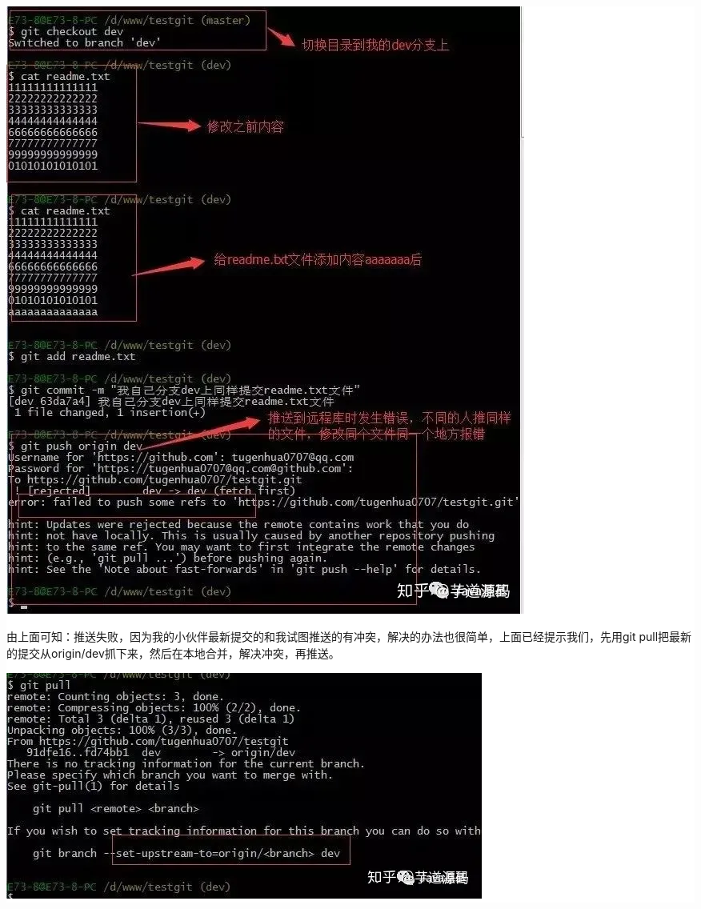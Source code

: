 ![img](./嵌入式C/v2-583d1e8ffd87183c6b7905f20600f296_1440w-1692537350250-517.webp)

由上面可知：推送失败，因为我的小伙伴最新提交的和我试图推送的有冲突，解决的办法也很简单，上面已经提示我们，先用git pull把最新的提交从origin/dev抓下来，然后在本地合并，解决冲突，再推送。

![img](./嵌入式C/v2-cbf0e628e26b977734d5879e2c5d743c_1440w-1692537350250-519.webp)
